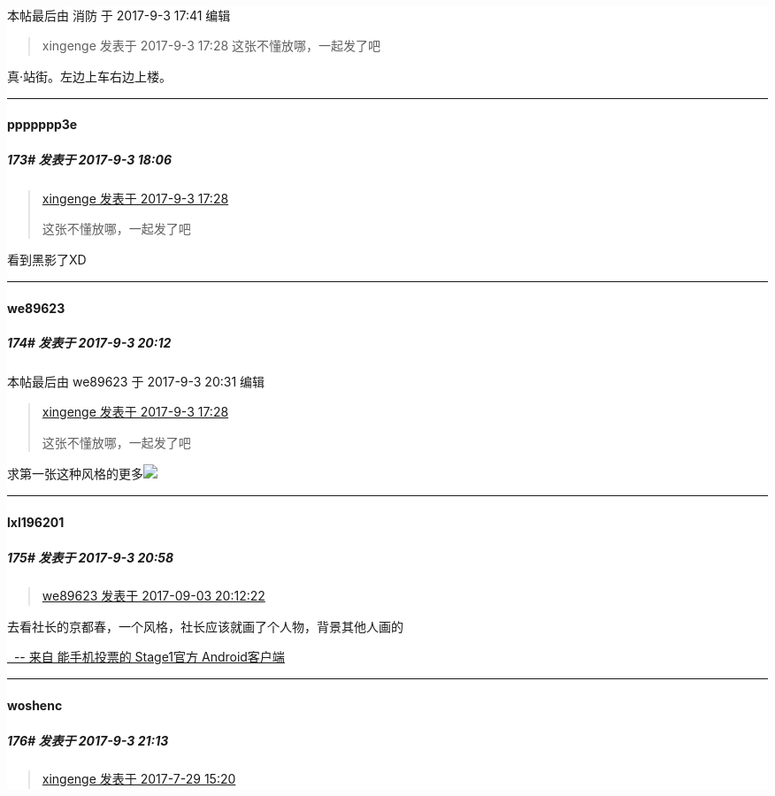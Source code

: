 
 本帖最后由 消防 于 2017-9-3 17:41 编辑 
<blockquote>xingenge 发表于 2017-9-3 17:28
这张不懂放哪，一起发了吧


</blockquote>

真·站街。左边上车右边上楼。


-----

####  ppppppp3e  
##### 173#       发表于 2017-9-3 18:06


<blockquote><a href="httphttps://bbs.saraba1st.com/2b/forum.php?mod=redirect&amp;goto=findpost&amp;pid=37085500&amp;ptid=1359460" target="_blank">xingenge 发表于 2017-9-3 17:28</a>

这张不懂放哪，一起发了吧</blockquote>
看到黑影了XD


-----

####  we89623  
##### 174#       发表于 2017-9-3 20:12


 本帖最后由 we89623 于 2017-9-3 20:31 编辑 
<blockquote><a href="httphttps://bbs.saraba1st.com/2b/forum.php?mod=redirect&amp;goto=findpost&amp;pid=37085500&amp;ptid=1359460" target="_blank">xingenge 发表于 2017-9-3 17:28</a>

这张不懂放哪，一起发了吧</blockquote>
求第一张这种风格的更多<img src="https://static.saraba1st.com/image/smiley/face2017/111.png" referrerpolicy="no-referrer">


-----

####  lxl196201  
##### 175#       发表于 2017-9-3 20:58


<blockquote><a href="httphttps://bbs.saraba1st.com/2b/forum.php?mod=redirect&amp;goto=findpost&amp;pid=37086762&amp;ptid=1359460" target="_blank">we89623 发表于 2017-09-03 20:12:22</a></blockquote>去看社长的京都春，一个风格，社长应该就画了个人物，背景其他人画的

[  -- 来自 能手机投票的 Stage1官方 Android客户端](https://bbs.saraba1st.com/2b/thread-1497379-1-1.html)


-----

####  woshenc  
##### 176#       发表于 2017-9-3 21:13


<blockquote><a href="httphttps://bbs.saraba1st.com/2b/forum.php?mod=redirect&amp;goto=findpost&amp;pid=36721589&amp;ptid=1359460" target="_blank">xingenge 发表于 2017-7-29 15:20</a>
